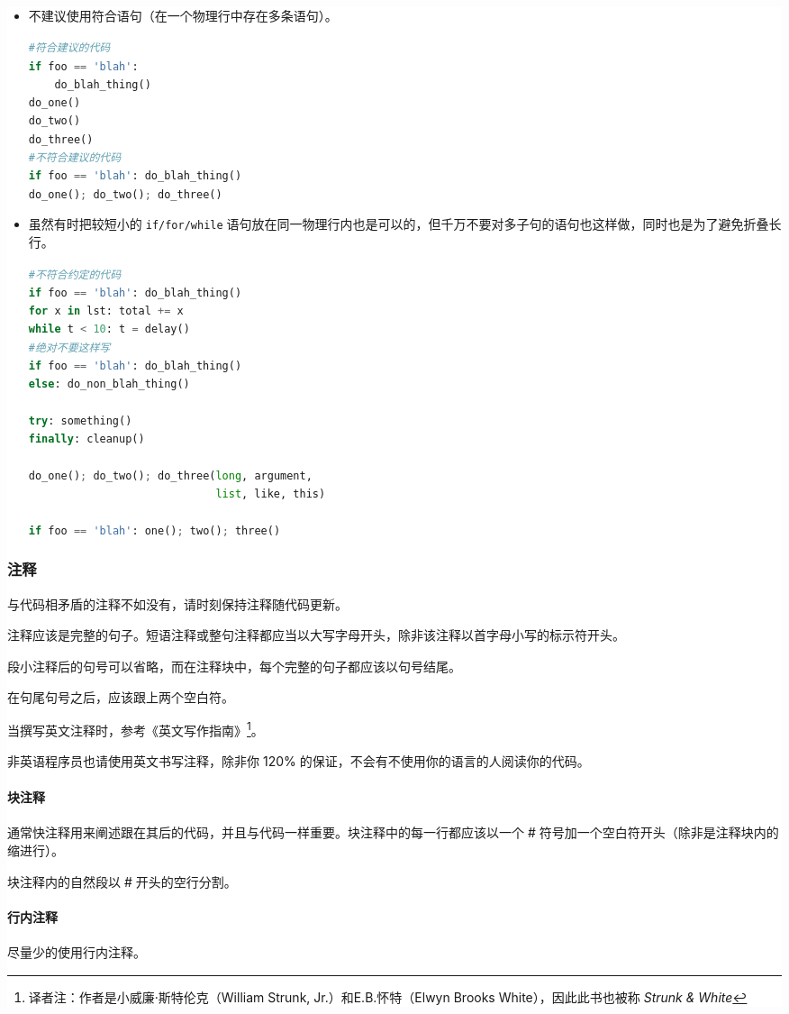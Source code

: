   * 不建议使用符合语句（在一个物理行中存在多条语句）。

    ```python
    #符合建议的代码
    if foo == 'blah':
        do_blah_thing()
    do_one()
    do_two()
    do_three()
    #不符合建议的代码
    if foo == 'blah': do_blah_thing()
    do_one(); do_two(); do_three()
    ```

  * 虽然有时把较短小的 `if/for/while` 语句放在同一物理行内也是可以的，但千万不要对多子句的语句也这样做，同时也是为了避免折叠长行。

    ```python
    #不符合约定的代码
    if foo == 'blah': do_blah_thing()
    for x in lst: total += x
    while t < 10: t = delay()
    #绝对不要这样写
    if foo == 'blah': do_blah_thing()
    else: do_non_blah_thing()

    try: something()
    finally: cleanup()

    do_one(); do_two(); do_three(long, argument,
                                 list, like, this)

    if foo == 'blah': one(); two(); three()
    ```

### 注释

与代码相矛盾的注释不如没有，请时刻保持注释随代码更新。

注释应该是完整的句子。短语注释或整句注释都应当以大写字母开头，除非该注释以首字母小写的标示符开头。

段小注释后的句号可以省略，而在注释块中，每个完整的句子都应该以句号结尾。

在句尾句号之后，应该跟上两个空白符。

当撰写英文注释时，参考《英文写作指南》[^s&w]。

非英语程序员也请使用英文书写注释，除非你 120% 的保证，不会有不使用你的语言的人阅读你的代码。

#### 块注释

通常快注释用来阐述跟在其后的代码，并且与代码一样重要。块注释中的每一行都应该以一个 # 符号加一个空白符开头（除非是注释块内的缩进行）。

块注释内的自然段以 # 开头的空行分割。

#### 行内注释

尽量少的使用行内注释。


[^Guido]: Python 之父 Guido Van Rossum
[^readability]: Readability counts，参见 [PEP 20](http://www.python.org/dev/peps/pep-0020/)
[^continuation]: 译者注：将一个逻辑行分为多个物理行时除第一行之外的行
[^a-notation]: 译者注：例如下例中']'被放到'4'的正下方
[^another-notation]: 译者注：例如下例中')'被放到'r'的正下方
[^隐式行续]: 译者注：即无需转义，在括号内直接换行
[^about-ascii]: 参见 [PEP 3131](http://www.python.org/dev/peps/pep-3131/)
[^trans-failed]: 译者注：这句没有翻出来
[^s&w]: 译者注：作者是小威廉·斯特伦克（William Strunk, Jr.）和E.B.怀特（Elwyn Brooks White），因此此书也被称 *Strunk & White*